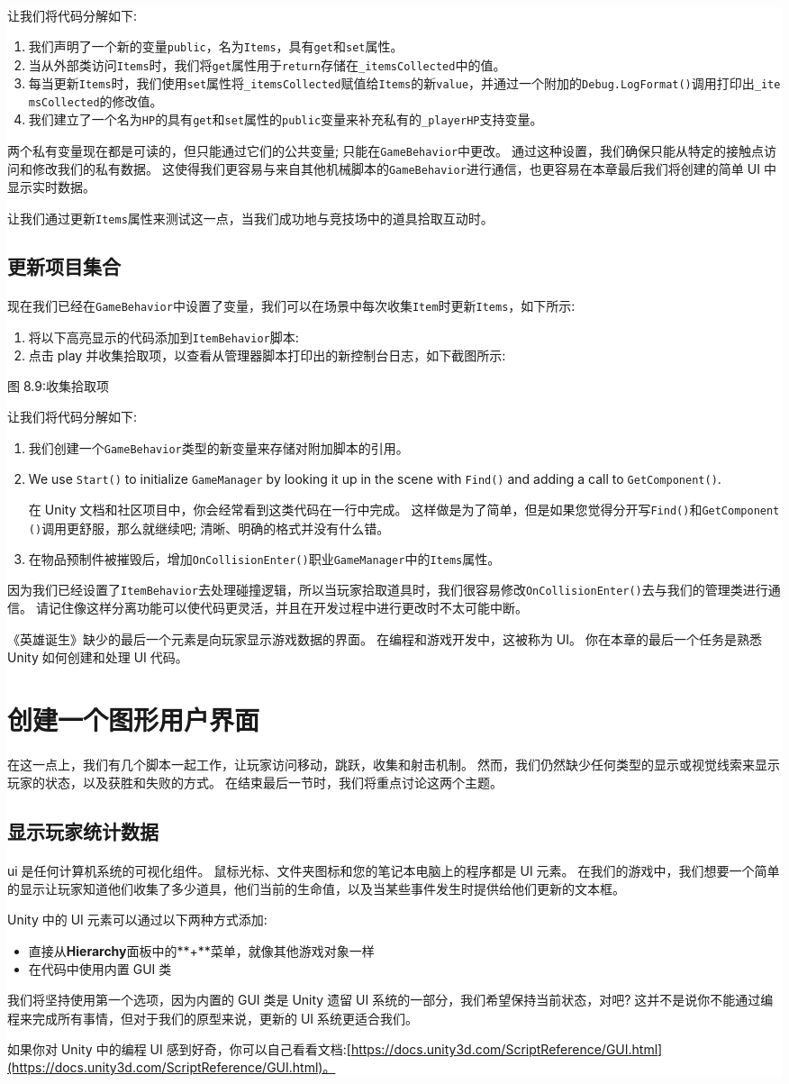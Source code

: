 让我们将代码分解如下:

1.  我们声明了一个新的变量`public`，名为`Items`，具有`get`和`set`属性。
2.  当从外部类访问`Items`时，我们将`get`属性用于`return`存储在`_itemsCollected`中的值。
3.  每当更新`Items`时，我们使用`set`属性将`_itemsCollected`赋值给`Items`的新`value`，并通过一个附加的`Debug.LogFormat()`调用打印出`_itemsCollected`的修改值。
4.  我们建立了一个名为`HP`的具有`get`和`set`属性的`public`变量来补充私有的`_playerHP`支持变量。

两个私有变量现在都是可读的，但只能通过它们的公共变量; 只能在`GameBehavior`中更改。 通过这种设置，我们确保只能从特定的接触点访问和修改我们的私有数据。 这使得我们更容易与来自其他机械脚本的`GameBehavior`进行通信，也更容易在本章最后我们将创建的简单 UI 中显示实时数据。

让我们通过更新`Items`属性来测试这一点，当我们成功地与竞技场中的道具拾取互动时。

## 更新项目集合

现在我们已经在`GameBehavior`中设置了变量，我们可以在场景中每次收集`Item`时更新`Items`，如下所示:

1.  将以下高亮显示的代码添加到`ItemBehavior`脚本:
2.  点击 play 并收集拾取项，以查看从管理器脚本打印出的新控制台日志，如下截图所示:

图 8.9:收集拾取项

让我们将代码分解如下:

1.  我们创建一个`GameBehavior`类型的新变量来存储对附加脚本的引用。
2.  We use `Start()` to initialize `GameManager` by looking it up in the scene with `Find()` and adding a call to `GetComponent()`.

    在 Unity 文档和社区项目中，你会经常看到这类代码在一行中完成。 这样做是为了简单，但是如果您觉得分开写`Find()`和`GetComponent()`调用更舒服，那么就继续吧; 清晰、明确的格式并没有什么错。

3.  在物品预制件被摧毁后，增加`OnCollisionEnter()`职业`GameManager`中的`Items`属性。

因为我们已经设置了`ItemBehavior`去处理碰撞逻辑，所以当玩家拾取道具时，我们很容易修改`OnCollisionEnter()`去与我们的管理类进行通信。 请记住像这样分离功能可以使代码更灵活，并且在开发过程中进行更改时不太可能中断。

《英雄诞生》缺少的最后一个元素是向玩家显示游戏数据的界面。 在编程和游戏开发中，这被称为 UI。 你在本章的最后一个任务是熟悉 Unity 如何创建和处理 UI 代码。

# 创建一个图形用户界面

在这一点上，我们有几个脚本一起工作，让玩家访问移动，跳跃，收集和射击机制。 然而，我们仍然缺少任何类型的显示或视觉线索来显示玩家的状态，以及获胜和失败的方式。 在结束最后一节时，我们将重点讨论这两个主题。

## 显示玩家统计数据

ui 是任何计算机系统的可视化组件。 鼠标光标、文件夹图标和您的笔记本电脑上的程序都是 UI 元素。 在我们的游戏中，我们想要一个简单的显示让玩家知道他们收集了多少道具，他们当前的生命值，以及当某些事件发生时提供给他们更新的文本框。

Unity 中的 UI 元素可以通过以下两种方式添加:

*   直接从**Hierarchy**面板中的**+**菜单，就像其他游戏对象一样
*   在代码中使用内置 GUI 类

我们将坚持使用第一个选项，因为内置的 GUI 类是 Unity 遗留 UI 系统的一部分，我们希望保持当前状态，对吧? 这并不是说你不能通过编程来完成所有事情，但对于我们的原型来说，更新的 UI 系统更适合我们。

如果你对 Unity 中的编程 UI 感到好奇，你可以自己看看文档:[https://docs.unity3d.com/ScriptReference/GUI.html](https://docs.unity3d.com/ScriptReference/GUI.html)。
